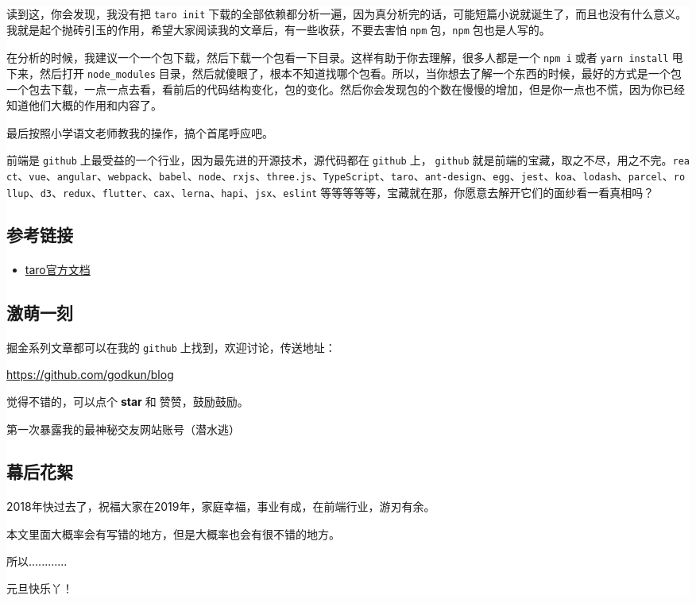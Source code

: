读到这，你会发现，我没有把 `taro init` 下载的全部依赖都分析一遍，因为真分析完的话，可能短篇小说就诞生了，而且也没有什么意义。我就是起个抛砖引玉的作用，希望大家阅读我的文章后，有一些收获，不要去害怕 `npm` 包，`npm` 包也是人写的。

在分析的时候，我建议一个一个包下载，然后下载一个包看一下目录。这样有助于你去理解，很多人都是一个 `npm i` 或者 `yarn install` 甩下来，然后打开 `node_modules` 目录，然后就傻眼了，根本不知道找哪个包看。所以，当你想去了解一个东西的时候，最好的方式是一个包一个包去下载，一点一点去看，看前后的代码结构变化，包的变化。然后你会发现包的个数在慢慢的增加，但是你一点也不慌，因为你已经知道他们大概的作用和内容了。

最后按照小学语文老师教我的操作，搞个首尾呼应吧。

前端是 `github` 上最受益的一个行业，因为最先进的开源技术，源代码都在 `github` 上， `github` 就是前端的宝藏，取之不尽，用之不完。`react`、`vue`、`angular`、`webpack`、`babel`、`node`、`rxjs`、`three.js`、`TypeScript`、`taro`、`ant-design`、`egg`、`jest`、`koa`、`lodash`、`parcel`、`rollup`、`d3`、`redux`、`flutter`、`cax`、`lerna`、`hapi`、`jsx`、`eslint` 等等等等等，宝藏就在那，你愿意去解开它们的面纱看一看真相吗？

参考链接
----

*   [taro官方文档](https://nervjs.github.io/taro/)

激萌一刻
----

掘金系列文章都可以在我的 `github` 上找到，欢迎讨论，传送地址：

https://github.com/godkun/blog

觉得不错的，可以点个 **star** 和 赞赞，鼓励鼓励。

第一次暴露我的最神秘交友网站账号（潜水逃）

幕后花絮
----

2018年快过去了，祝福大家在2019年，家庭幸福，事业有成，在前端行业，游刃有余。

本文里面大概率会有写错的地方，但是大概率也会有很不错的地方。

所以............

元旦快乐丫！
